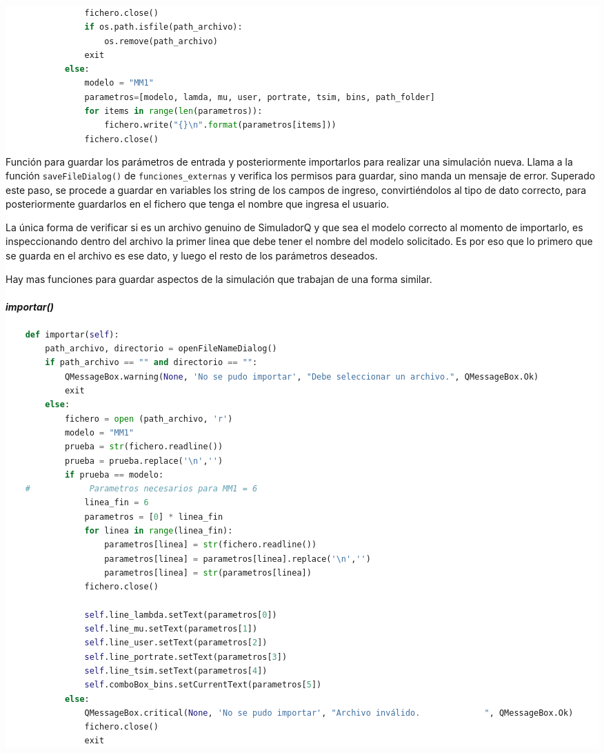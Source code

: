 ```python    
                fichero.close()
                if os.path.isfile(path_archivo):
                    os.remove(path_archivo)
                exit
            else:    
                modelo = "MM1"
                parametros=[modelo, lamda, mu, user, portrate, tsim, bins, path_folder]
                for items in range(len(parametros)):
                    fichero.write("{}\n".format(parametros[items]))
                fichero.close()
```
Función para guardar los parámetros de entrada y posteriormente importarlos para realizar una simulación nueva. Llama a la función `saveFileDialog()` de `funciones_externas` y verifica los permisos para guardar, sino manda un mensaje de error. Superado este paso, se procede a guardar en variables los string de los campos de ingreso, convirtiéndolos al tipo de dato correcto, para posteriormente guardarlos en el fichero que tenga el nombre que ingresa el usuario. 

La única forma de verificar si es un archivo genuino de SimuladorQ y que sea el modelo correcto al momento de importarlo, es inspeccionando dentro del archivo la primer linea que debe tener el nombre del modelo solicitado. Es por eso que lo primero que se guarda en el archivo es ese dato, y luego el resto de los parámetros deseados.

Hay mas funciones para guardar aspectos de la simulación que trabajan de una forma similar.

#### *importar()*
```python    
    def importar(self):
        path_archivo, directorio = openFileNameDialog()
        if path_archivo == "" and directorio == "":
            QMessageBox.warning(None, 'No se pudo importar', "Debe seleccionar un archivo.", QMessageBox.Ok)
            exit
        else:
            fichero = open (path_archivo, 'r')
            modelo = "MM1"
            prueba = str(fichero.readline())
            prueba = prueba.replace('\n','')
            if prueba == modelo:
    #            Parametros necesarios para MM1 = 6
                linea_fin = 6 
                parametros = [0] * linea_fin
                for linea in range(linea_fin):
                    parametros[linea] = str(fichero.readline())
                    parametros[linea] = parametros[linea].replace('\n','')
                    parametros[linea] = str(parametros[linea])    
                fichero.close()
            
                self.line_lambda.setText(parametros[0])
                self.line_mu.setText(parametros[1])
                self.line_user.setText(parametros[2])
                self.line_portrate.setText(parametros[3])
                self.line_tsim.setText(parametros[4])
                self.comboBox_bins.setCurrentText(parametros[5])
            else:
                QMessageBox.critical(None, 'No se pudo importar', "Archivo inválido.             ", QMessageBox.Ok)
                fichero.close()
                exit
```